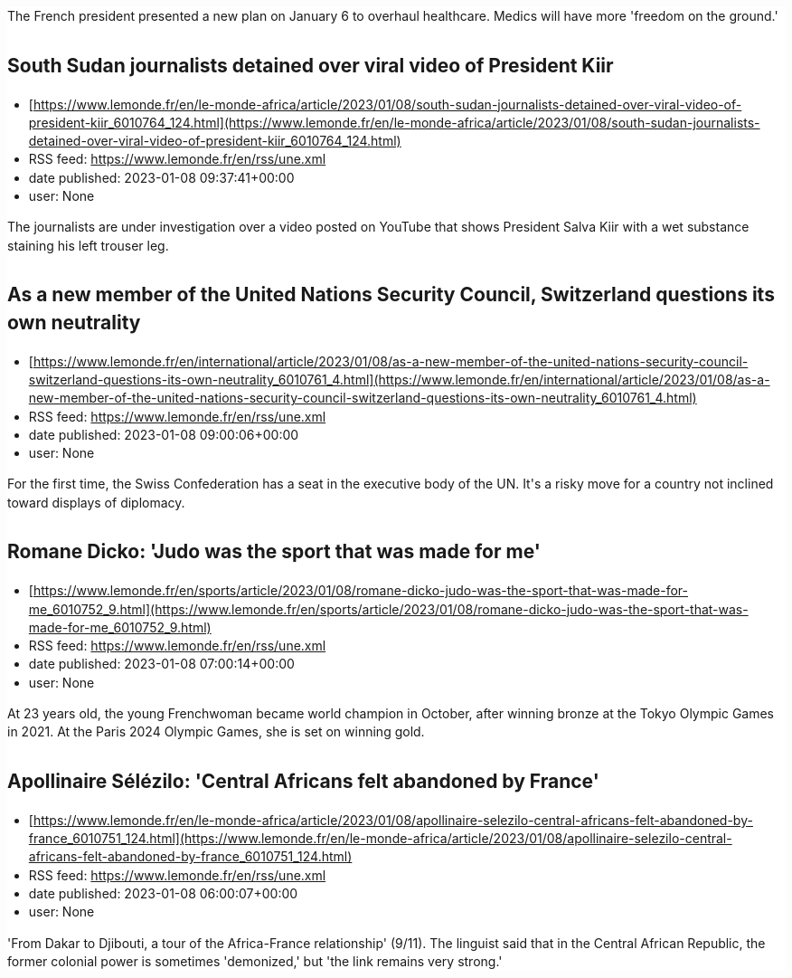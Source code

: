The French president presented a new plan on January 6 to overhaul healthcare. Medics will have more 'freedom on the ground.'

## South Sudan journalists detained over viral video of President Kiir
 - [https://www.lemonde.fr/en/le-monde-africa/article/2023/01/08/south-sudan-journalists-detained-over-viral-video-of-president-kiir_6010764_124.html](https://www.lemonde.fr/en/le-monde-africa/article/2023/01/08/south-sudan-journalists-detained-over-viral-video-of-president-kiir_6010764_124.html)
 - RSS feed: https://www.lemonde.fr/en/rss/une.xml
 - date published: 2023-01-08 09:37:41+00:00
 - user: None

The journalists are under investigation over a video posted on YouTube that shows President Salva Kiir with a wet substance staining his left trouser leg.

## As a new member of the United Nations Security Council, Switzerland questions its own neutrality
 - [https://www.lemonde.fr/en/international/article/2023/01/08/as-a-new-member-of-the-united-nations-security-council-switzerland-questions-its-own-neutrality_6010761_4.html](https://www.lemonde.fr/en/international/article/2023/01/08/as-a-new-member-of-the-united-nations-security-council-switzerland-questions-its-own-neutrality_6010761_4.html)
 - RSS feed: https://www.lemonde.fr/en/rss/une.xml
 - date published: 2023-01-08 09:00:06+00:00
 - user: None

For the first time, the Swiss Confederation has a seat in the executive body of the UN. It's a risky move for a country not inclined toward displays of diplomacy.

## Romane Dicko: 'Judo was the sport that was made for me'
 - [https://www.lemonde.fr/en/sports/article/2023/01/08/romane-dicko-judo-was-the-sport-that-was-made-for-me_6010752_9.html](https://www.lemonde.fr/en/sports/article/2023/01/08/romane-dicko-judo-was-the-sport-that-was-made-for-me_6010752_9.html)
 - RSS feed: https://www.lemonde.fr/en/rss/une.xml
 - date published: 2023-01-08 07:00:14+00:00
 - user: None

At 23 years old, the young Frenchwoman became world champion in October, after winning bronze at the Tokyo Olympic Games in 2021. At the Paris 2024 Olympic Games, she is set on winning gold.

## Apollinaire Sélézilo: 'Central Africans felt abandoned by France'
 - [https://www.lemonde.fr/en/le-monde-africa/article/2023/01/08/apollinaire-selezilo-central-africans-felt-abandoned-by-france_6010751_124.html](https://www.lemonde.fr/en/le-monde-africa/article/2023/01/08/apollinaire-selezilo-central-africans-felt-abandoned-by-france_6010751_124.html)
 - RSS feed: https://www.lemonde.fr/en/rss/une.xml
 - date published: 2023-01-08 06:00:07+00:00
 - user: None

'From Dakar to Djibouti, a tour of the Africa-France relationship' (9/11). The linguist said that in the Central African Republic, the former colonial power is sometimes 'demonized,' but 'the link remains very strong.'
